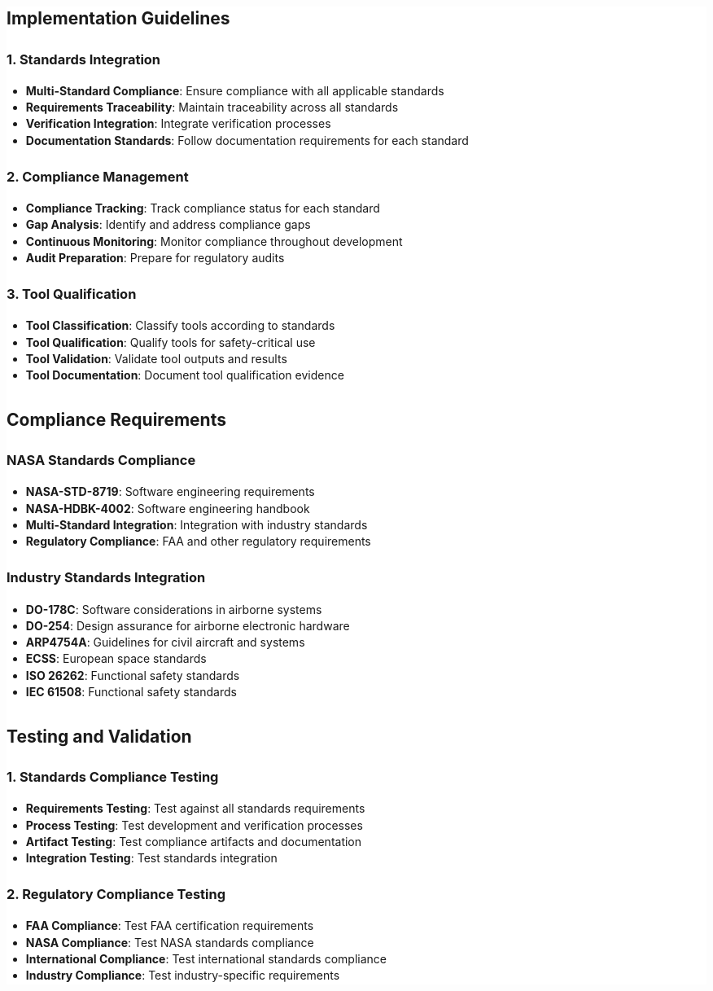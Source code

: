 ## Implementation Guidelines

### 1. Standards Integration
- **Multi-Standard Compliance**: Ensure compliance with all applicable standards
- **Requirements Traceability**: Maintain traceability across all standards
- **Verification Integration**: Integrate verification processes
- **Documentation Standards**: Follow documentation requirements for each standard

### 2. Compliance Management
- **Compliance Tracking**: Track compliance status for each standard
- **Gap Analysis**: Identify and address compliance gaps
- **Continuous Monitoring**: Monitor compliance throughout development
- **Audit Preparation**: Prepare for regulatory audits

### 3. Tool Qualification
- **Tool Classification**: Classify tools according to standards
- **Tool Qualification**: Qualify tools for safety-critical use
- **Tool Validation**: Validate tool outputs and results
- **Tool Documentation**: Document tool qualification evidence

## Compliance Requirements

### NASA Standards Compliance
- **NASA-STD-8719**: Software engineering requirements
- **NASA-HDBK-4002**: Software engineering handbook
- **Multi-Standard Integration**: Integration with industry standards
- **Regulatory Compliance**: FAA and other regulatory requirements

### Industry Standards Integration
- **DO-178C**: Software considerations in airborne systems
- **DO-254**: Design assurance for airborne electronic hardware
- **ARP4754A**: Guidelines for civil aircraft and systems
- **ECSS**: European space standards
- **ISO 26262**: Functional safety standards
- **IEC 61508**: Functional safety standards

## Testing and Validation

### 1. Standards Compliance Testing
- **Requirements Testing**: Test against all standards requirements
- **Process Testing**: Test development and verification processes
- **Artifact Testing**: Test compliance artifacts and documentation
- **Integration Testing**: Test standards integration

### 2. Regulatory Compliance Testing
- **FAA Compliance**: Test FAA certification requirements
- **NASA Compliance**: Test NASA standards compliance
- **International Compliance**: Test international standards compliance
- **Industry Compliance**: Test industry-specific requirements
